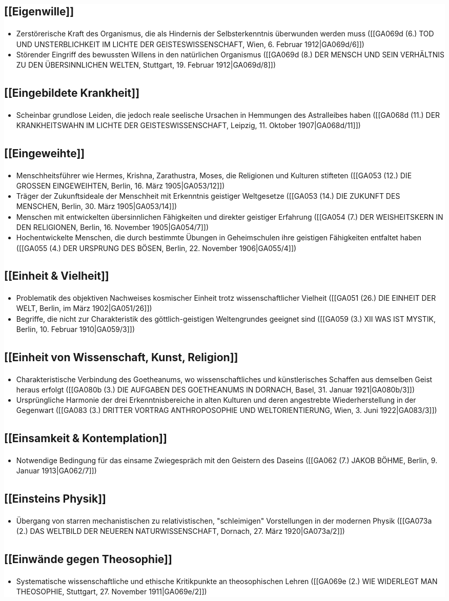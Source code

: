 ## [[Eigenwille]]
- Zerstörerische Kraft des Organismus, die als Hindernis der Selbsterkenntnis überwunden werden muss ([[GA069d (6.) TOD UND UNSTERBLICHKEIT IM LICHTE DER GEISTESWISSENSCHAFT, Wien, 6. Februar 1912|GA069d/6]])
- Störender Eingriff des bewussten Willens in den natürlichen Organismus ([[GA069d (8.) DER MENSCH UND SEIN VERHÄLTNIS ZU DEN ÜBERSINNLICHEN WELTEN, Stuttgart, 19. Februar 1912|GA069d/8]])

## [[Eingebildete Krankheit]]
- Scheinbar grundlose Leiden, die jedoch reale seelische Ursachen in Hemmungen des Astralleibes haben ([[GA068d (11.) DER KRANKHEITSWAHN IM LICHTE DER GEISTESWISSENSCHAFT, Leipzig, 11. Oktober 1907|GA068d/11]])

## [[Eingeweihte]]
- Menschheitsführer wie Hermes, Krishna, Zarathustra, Moses, die Religionen und Kulturen stifteten ([[GA053 (12.) DIE GROSSEN EINGEWEIHTEN, Berlin, 16. März 1905|GA053/12]])
- Träger der Zukunftsideale der Menschheit mit Erkenntnis geistiger Weltgesetze ([[GA053 (14.) DIE ZUKUNFT DES MENSCHEN, Berlin, 30. März 1905|GA053/14]])
- Menschen mit entwickelten übersinnlichen Fähigkeiten und direkter geistiger Erfahrung ([[GA054 (7.) DER WEISHEITSKERN IN DEN RELIGIONEN, Berlin, 16. November 1905|GA054/7]])
- Hochentwickelte Menschen, die durch bestimmte Übungen in Geheimschulen ihre geistigen Fähigkeiten entfaltet haben ([[GA055 (4.) DER URSPRUNG DES BÖSEN, Berlin, 22. November 1906|GA055/4]])

## [[Einheit & Vielheit]]
- Problematik des objektiven Nachweises kosmischer Einheit trotz wissenschaftlicher Vielheit ([[GA051 (26.) DIE EINHEIT DER WELT, Berlin, im März 1902|GA051/26]])
- Begriffe, die nicht zur Charakteristik des göttlich-geistigen Weltengrundes geeignet sind ([[GA059 (3.) XII WAS IST MYSTIK, Berlin, 10. Februar 1910|GA059/3]])

## [[Einheit von Wissenschaft, Kunst, Religion]]
- Charakteristische Verbindung des Goetheanums, wo wissenschaftliches und künstlerisches Schaffen aus demselben Geist heraus erfolgt ([[GA080b (3.) DIE AUFGABEN DES GOETHEANUMS IN DORNACH, Basel, 31. Januar 1921|GA080b/3]])
- Ursprüngliche Harmonie der drei Erkenntnisbereiche in alten Kulturen und deren angestrebte Wiederherstellung in der Gegenwart ([[GA083 (3.) DRITTER VORTRAG ANTHROPOSOPHIE UND WELTORIENTIERUNG, Wien, 3. Juni 1922|GA083/3]])

## [[Einsamkeit & Kontemplation]]
- Notwendige Bedingung für das einsame Zwiegespräch mit den Geistern des Daseins ([[GA062 (7.) JAKOB BÖHME, Berlin, 9. Januar 1913|GA062/7]])

## [[Einsteins Physik]]
- Übergang von starren mechanistischen zu relativistischen, "schleimigen" Vorstellungen in der modernen Physik ([[GA073a (2.) DAS WELTBILD DER NEUEREN NATURWISSENSCHAFT, Dornach, 27. März 1920|GA073a/2]])

## [[Einwände gegen Theosophie]]
- Systematische wissenschaftliche und ethische Kritikpunkte an theosophischen Lehren ([[GA069e (2.) WIE WIDERLEGT MAN THEOSOPHIE, Stuttgart, 27. November 1911|GA069e/2]])
